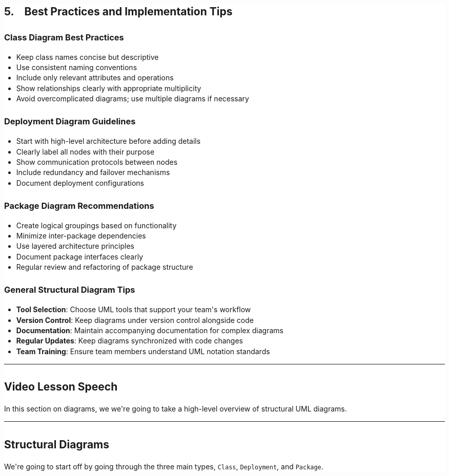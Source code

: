 
## 5.    Best Practices and Implementation Tips

### Class Diagram Best Practices

- Keep class names concise but descriptive
- Use consistent naming conventions
- Include only relevant attributes and operations
- Show relationships clearly with appropriate multiplicity
- Avoid overcomplicated diagrams; use multiple diagrams if necessary

### Deployment Diagram Guidelines

- Start with high-level architecture before adding details
- Clearly label all nodes with their purpose
- Show communication protocols between nodes
- Include redundancy and failover mechanisms
- Document deployment configurations

### Package Diagram Recommendations

- Create logical groupings based on functionality
- Minimize inter-package dependencies
- Use layered architecture principles
- Document package interfaces clearly
- Regular review and refactoring of package structure

### General Structural Diagram Tips

- **Tool Selection**: Choose UML tools that support your team's workflow
- **Version Control**: Keep diagrams under version control alongside code
- **Documentation**: Maintain accompanying documentation for complex diagrams
- **Regular Updates**: Keep diagrams synchronized with code changes
- **Team Training**: Ensure team members understand UML notation standards

---

## Video Lesson Speech

In this section on diagrams, we we're going to take a high-level overview of structural UML diagrams.

---

## Structural Diagrams

We're going to start off by going through the three main types, `Class`, `Deployment`, and `Package`. 
